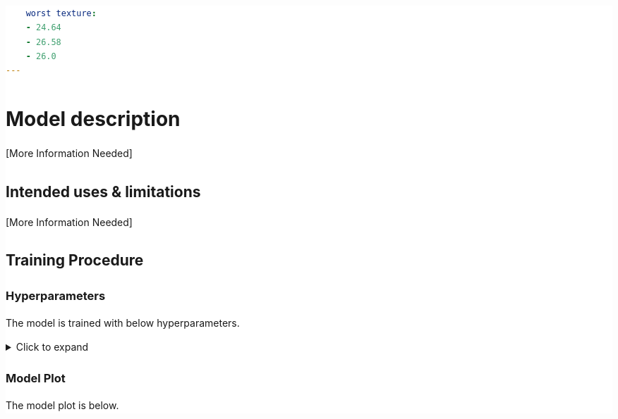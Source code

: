 ```yaml
    worst texture:
    - 24.64
    - 26.58
    - 26.0
---
```


# Model description

[More Information Needed]

## Intended uses & limitations

[More Information Needed]

## Training Procedure

### Hyperparameters

The model is trained with below hyperparameters.

<details><summary> Click to expand </summary></details>

### Model Plot

The model plot is below.
